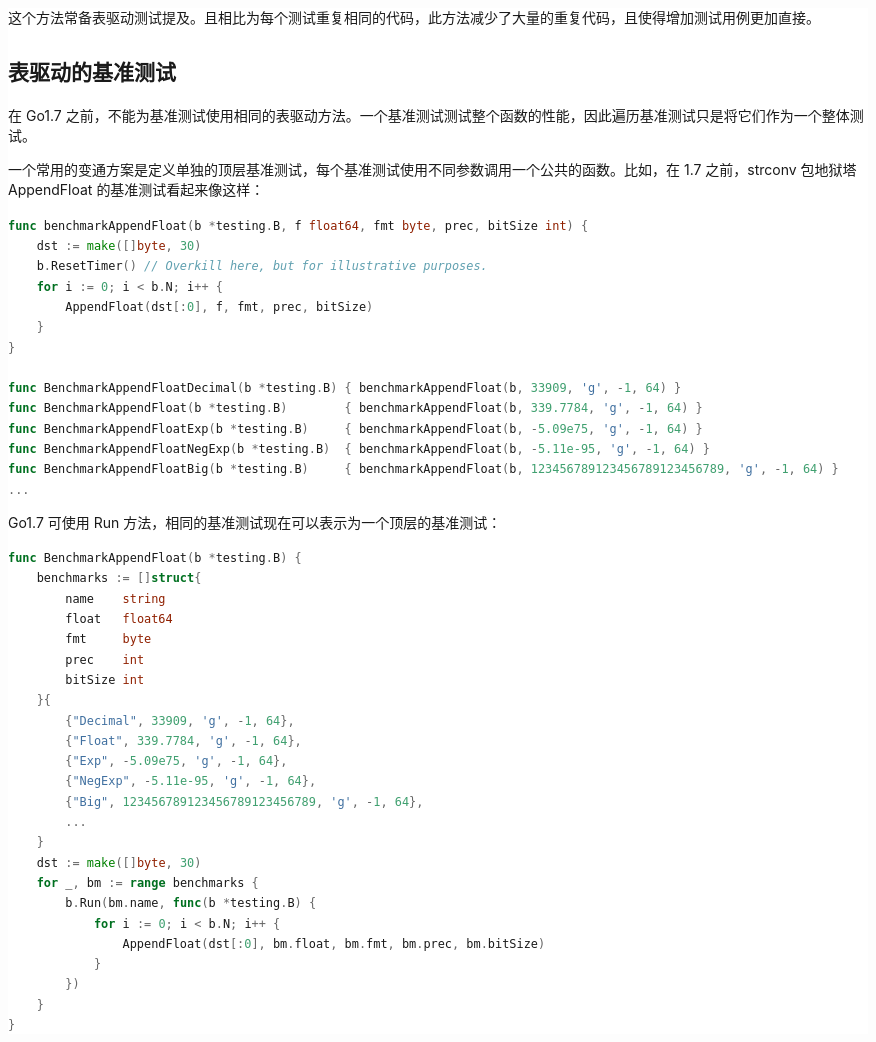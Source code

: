 这个方法常备表驱动测试提及。且相比为每个测试重复相同的代码，此方法减少了大量的重复代码，且使得增加测试用例更加直接。

## 表驱动的基准测试

在 Go1.7 之前，不能为基准测试使用相同的表驱动方法。一个基准测试测试整个函数的性能，因此遍历基准测试只是将它们作为一个整体测试。

一个常用的变通方案是定义单独的顶层基准测试，每个基准测试使用不同参数调用一个公共的函数。比如，在 1.7 之前，strconv 包地狱塔 AppendFloat 的基准测试看起来像这样：

```go
func benchmarkAppendFloat(b *testing.B, f float64, fmt byte, prec, bitSize int) {
    dst := make([]byte, 30)
    b.ResetTimer() // Overkill here, but for illustrative purposes.
    for i := 0; i < b.N; i++ {
        AppendFloat(dst[:0], f, fmt, prec, bitSize)
    }
}

func BenchmarkAppendFloatDecimal(b *testing.B) { benchmarkAppendFloat(b, 33909, 'g', -1, 64) }
func BenchmarkAppendFloat(b *testing.B)        { benchmarkAppendFloat(b, 339.7784, 'g', -1, 64) }
func BenchmarkAppendFloatExp(b *testing.B)     { benchmarkAppendFloat(b, -5.09e75, 'g', -1, 64) }
func BenchmarkAppendFloatNegExp(b *testing.B)  { benchmarkAppendFloat(b, -5.11e-95, 'g', -1, 64) }
func BenchmarkAppendFloatBig(b *testing.B)     { benchmarkAppendFloat(b, 123456789123456789123456789, 'g', -1, 64) }
...
```

Go1.7 可使用 Run 方法，相同的基准测试现在可以表示为一个顶层的基准测试：

```go
func BenchmarkAppendFloat(b *testing.B) {
    benchmarks := []struct{
        name    string
        float   float64
        fmt     byte
        prec    int
        bitSize int
    }{
        {"Decimal", 33909, 'g', -1, 64},
        {"Float", 339.7784, 'g', -1, 64},
        {"Exp", -5.09e75, 'g', -1, 64},
        {"NegExp", -5.11e-95, 'g', -1, 64},
        {"Big", 123456789123456789123456789, 'g', -1, 64},
        ...
    }
    dst := make([]byte, 30)
    for _, bm := range benchmarks {
        b.Run(bm.name, func(b *testing.B) {
            for i := 0; i < b.N; i++ {
                AppendFloat(dst[:0], bm.float, bm.fmt, bm.prec, bm.bitSize)
            }
        })
    }
}
```
